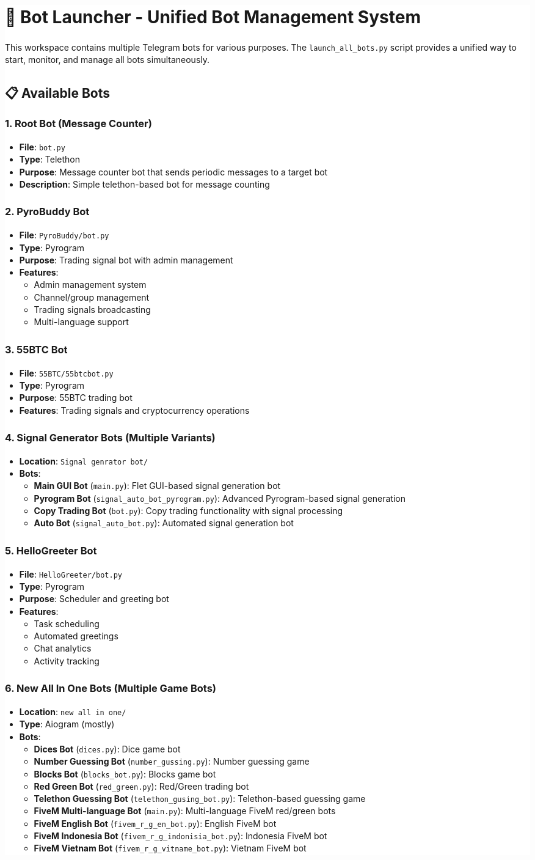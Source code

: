 # 🤖 Bot Launcher - Unified Bot Management System

This workspace contains multiple Telegram bots for various purposes. The `launch_all_bots.py` script provides a unified way to start, monitor, and manage all bots simultaneously.

## 📋 Available Bots

### 1. **Root Bot (Message Counter)**
- **File**: `bot.py`
- **Type**: Telethon
- **Purpose**: Message counter bot that sends periodic messages to a target bot
- **Description**: Simple telethon-based bot for message counting

### 2. **PyroBuddy Bot**
- **File**: `PyroBuddy/bot.py`
- **Type**: Pyrogram
- **Purpose**: Trading signal bot with admin management
- **Features**: 
  - Admin management system
  - Channel/group management
  - Trading signals broadcasting
  - Multi-language support

### 3. **55BTC Bot**
- **File**: `55BTC/55btcbot.py`
- **Type**: Pyrogram
- **Purpose**: 55BTC trading bot
- **Features**: Trading signals and cryptocurrency operations

### 4. **Signal Generator Bots** (Multiple Variants)
- **Location**: `Signal genrator bot/`
- **Bots**:
  - **Main GUI Bot** (`main.py`): Flet GUI-based signal generation bot
  - **Pyrogram Bot** (`signal_auto_bot_pyrogram.py`): Advanced Pyrogram-based signal generation
  - **Copy Trading Bot** (`bot.py`): Copy trading functionality with signal processing
  - **Auto Bot** (`signal_auto_bot.py`): Automated signal generation bot

### 5. **HelloGreeter Bot**
- **File**: `HelloGreeter/bot.py`
- **Type**: Pyrogram
- **Purpose**: Scheduler and greeting bot
- **Features**:
  - Task scheduling
  - Automated greetings
  - Chat analytics
  - Activity tracking

### 6. **New All In One Bots** (Multiple Game Bots)
- **Location**: `new all in one/`
- **Type**: Aiogram (mostly)
- **Bots**:
  - **Dices Bot** (`dices.py`): Dice game bot
  - **Number Guessing Bot** (`number_gussing.py`): Number guessing game
  - **Blocks Bot** (`blocks_bot.py`): Blocks game bot
  - **Red Green Bot** (`red_green.py`): Red/Green trading bot
  - **Telethon Guessing Bot** (`telethon_gusing_bot.py`): Telethon-based guessing game
  - **FiveM Multi-language Bot** (`main.py`): Multi-language FiveM red/green bots
  - **FiveM English Bot** (`fivem_r_g_en_bot.py`): English FiveM bot
  - **FiveM Indonesia Bot** (`fivem_r_g_indonisia_bot.py`): Indonesia FiveM bot
  - **FiveM Vietnam Bot** (`fivem_r_g_vitname_bot.py`): Vietnam FiveM bot